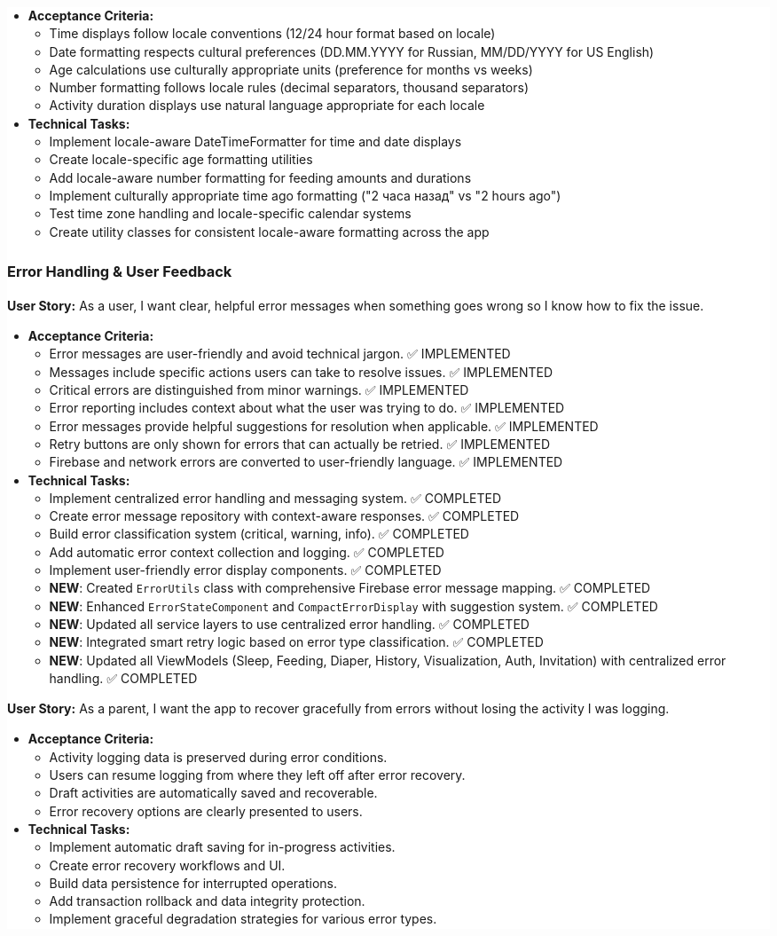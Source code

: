 * **Acceptance Criteria:**  
  * Time displays follow locale conventions (12/24 hour format based on locale)
  * Date formatting respects cultural preferences (DD.MM.YYYY for Russian, MM/DD/YYYY for US English)
  * Age calculations use culturally appropriate units (preference for months vs weeks)
  * Number formatting follows locale rules (decimal separators, thousand separators)
  * Activity duration displays use natural language appropriate for each locale
* **Technical Tasks:**  
  * Implement locale-aware DateTimeFormatter for time and date displays
  * Create locale-specific age formatting utilities
  * Add locale-aware number formatting for feeding amounts and durations
  * Implement culturally appropriate time ago formatting ("2 часа назад" vs "2 hours ago")
  * Test time zone handling and locale-specific calendar systems
  * Create utility classes for consistent locale-aware formatting across the app

### **Error Handling & User Feedback**

**User Story:** As a user, I want clear, helpful error messages when something goes wrong so I know how to fix the issue.

* **Acceptance Criteria:**  
  * Error messages are user-friendly and avoid technical jargon. ✅ IMPLEMENTED
  * Messages include specific actions users can take to resolve issues. ✅ IMPLEMENTED
  * Critical errors are distinguished from minor warnings. ✅ IMPLEMENTED
  * Error reporting includes context about what the user was trying to do. ✅ IMPLEMENTED
  * Error messages provide helpful suggestions for resolution when applicable. ✅ IMPLEMENTED
  * Retry buttons are only shown for errors that can actually be retried. ✅ IMPLEMENTED
  * Firebase and network errors are converted to user-friendly language. ✅ IMPLEMENTED
* **Technical Tasks:**  
  * Implement centralized error handling and messaging system. ✅ COMPLETED
  * Create error message repository with context-aware responses. ✅ COMPLETED
  * Build error classification system (critical, warning, info). ✅ COMPLETED
  * Add automatic error context collection and logging. ✅ COMPLETED
  * Implement user-friendly error display components. ✅ COMPLETED
  * **NEW**: Created `ErrorUtils` class with comprehensive Firebase error message mapping. ✅ COMPLETED
  * **NEW**: Enhanced `ErrorStateComponent` and `CompactErrorDisplay` with suggestion system. ✅ COMPLETED
  * **NEW**: Updated all service layers to use centralized error handling. ✅ COMPLETED
  * **NEW**: Integrated smart retry logic based on error type classification. ✅ COMPLETED
  * **NEW**: Updated all ViewModels (Sleep, Feeding, Diaper, History, Visualization, Auth, Invitation) with centralized error handling. ✅ COMPLETED

**User Story:** As a parent, I want the app to recover gracefully from errors without losing the activity I was logging.

* **Acceptance Criteria:**  
  * Activity logging data is preserved during error conditions.  
  * Users can resume logging from where they left off after error recovery.  
  * Draft activities are automatically saved and recoverable.  
  * Error recovery options are clearly presented to users.  
* **Technical Tasks:**  
  * Implement automatic draft saving for in-progress activities.  
  * Create error recovery workflows and UI.  
  * Build data persistence for interrupted operations.  
  * Add transaction rollback and data integrity protection.  
  * Implement graceful degradation strategies for various error types.

